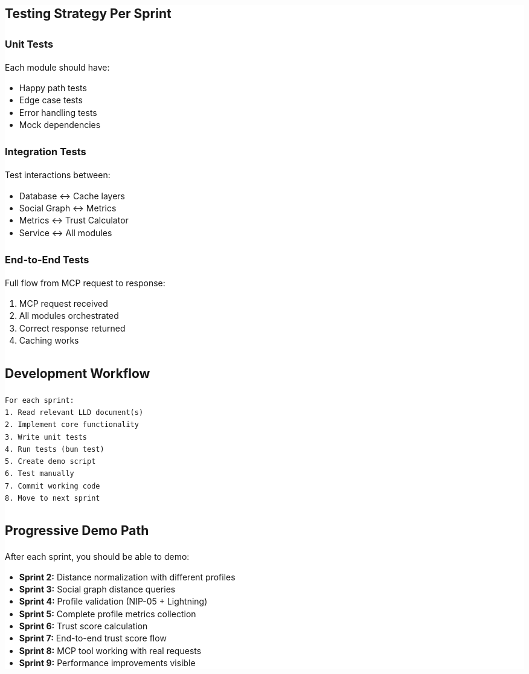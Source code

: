 
## Testing Strategy Per Sprint

### Unit Tests
Each module should have:
- Happy path tests
- Edge case tests
- Error handling tests
- Mock dependencies

### Integration Tests
Test interactions between:
- Database ↔ Cache layers
- Social Graph ↔ Metrics
- Metrics ↔ Trust Calculator
- Service ↔ All modules

### End-to-End Tests
Full flow from MCP request to response:
1. MCP request received
2. All modules orchestrated
3. Correct response returned
4. Caching works

## Development Workflow

```
For each sprint:
1. Read relevant LLD document(s)
2. Implement core functionality
3. Write unit tests
4. Run tests (bun test)
5. Create demo script
6. Test manually
7. Commit working code
8. Move to next sprint
```

## Progressive Demo Path

After each sprint, you should be able to demo:

- **Sprint 2:** Distance normalization with different profiles
- **Sprint 3:** Social graph distance queries
- **Sprint 4:** Profile validation (NIP-05 + Lightning)
- **Sprint 5:** Complete profile metrics collection
- **Sprint 6:** Trust score calculation
- **Sprint 7:** End-to-end trust score flow
- **Sprint 8:** MCP tool working with real requests
- **Sprint 9:** Performance improvements visible
